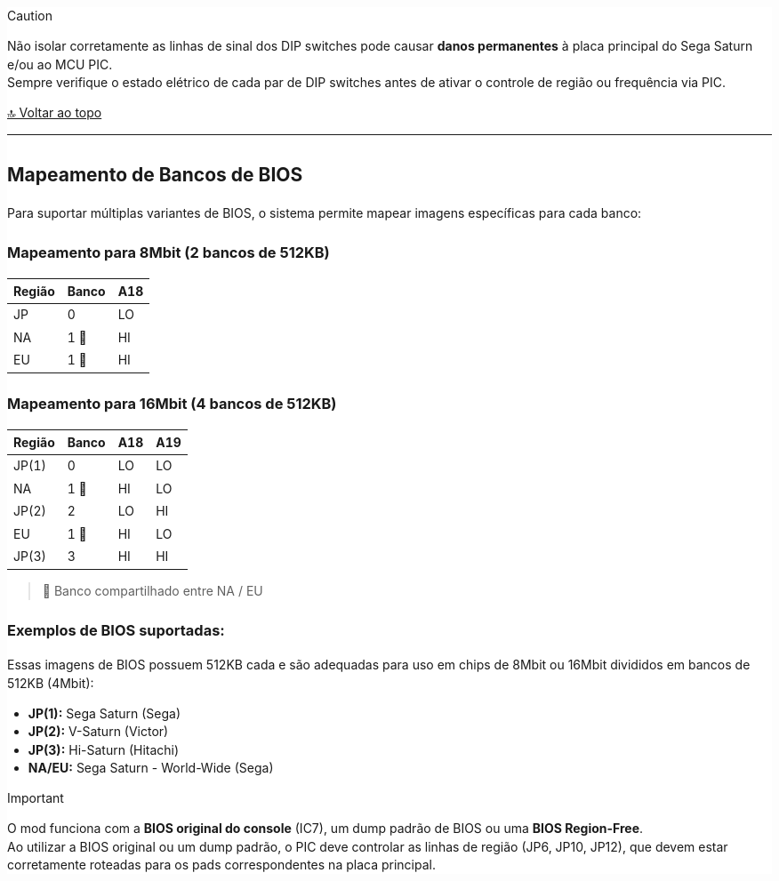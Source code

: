 > [!CAUTION]  
> Não isolar corretamente as linhas de sinal dos DIP switches pode causar **danos permanentes** à placa principal do Sega Saturn e/ou ao MCU PIC.  
> Sempre verifique o estado elétrico de cada par de DIP switches antes de ativar o controle de região ou frequência via PIC.

[🔝 Voltar ao topo](#top)

---

## Mapeamento de Bancos de BIOS

Para suportar múltiplas variantes de BIOS, o sistema permite mapear imagens específicas para cada banco:

### Mapeamento para 8Mbit (2 bancos de 512KB)

| Região | Banco | A18 | 
|--------|-------|-----| 
| JP     | 0     | LO  | 
| NA     | 1 🔁  | HI  | 
| EU     | 1 🔁  | HI  | 

### Mapeamento para 16Mbit (4 bancos de 512KB)

| Região   | Banco | A18 | A19 | 
|----------|--------|------|------| 
| JP(1)    | 0      | LO   | LO   | 
| NA       | 1 🔁   | HI   | LO   |
| JP(2)    | 2      | LO   | HI   | 
| EU       | 1 🔁   | HI   | LO   | 
| JP(3)    | 3      | HI   | HI   | 

> 🔁 Banco compartilhado entre NA / EU

### Exemplos de BIOS suportadas:

Essas imagens de BIOS possuem 512KB cada e são adequadas para uso em chips de 8Mbit ou 16Mbit divididos em bancos de 512KB (4Mbit):

- **JP(1):** Sega Saturn (Sega)  
- **JP(2):** V-Saturn (Victor)  
- **JP(3):** Hi-Saturn (Hitachi)  
- **NA/EU:** Sega Saturn - World-Wide (Sega)  

> [!IMPORTANT]  
> O mod funciona com a **BIOS original do console** (IC7), um dump padrão de BIOS ou uma **BIOS Region-Free**.  
> Ao utilizar a BIOS original ou um dump padrão, o PIC deve controlar as linhas de região (JP6, JP10, JP12), que devem estar corretamente roteadas para os pads correspondentes na placa principal.
